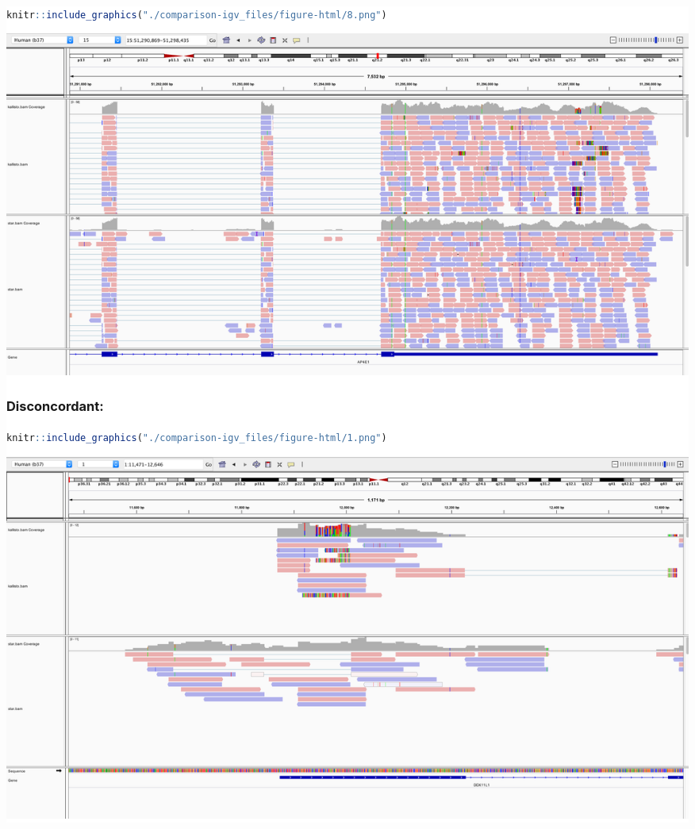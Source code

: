 
```r
knitr::include_graphics("./comparison-igv_files/figure-html/8.png")
```

![](./comparison-igv_files/figure-html/8.png)

### Disconcordant:


```r
knitr::include_graphics("./comparison-igv_files/figure-html/1.png")
```

![](./comparison-igv_files/figure-html/1.png)
